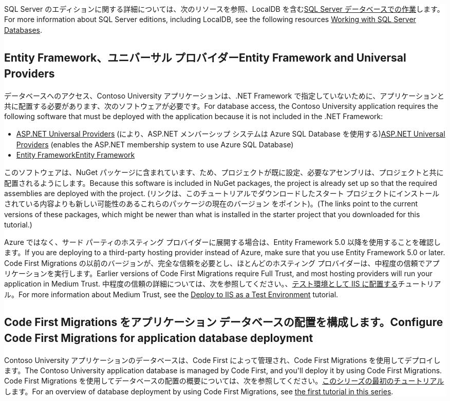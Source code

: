 <span data-ttu-id="47bc9-127">SQL Server のエディションに関する詳細については、次のリソースを参照、LocalDB を含む[SQL Server データベースでの作業](../../../../whitepapers/aspnet-data-access-content-map.md#sqlserver)します。</span><span class="sxs-lookup"><span data-stu-id="47bc9-127">For more information about SQL Server editions, including LocalDB, see the following resources [Working with SQL Server Databases](../../../../whitepapers/aspnet-data-access-content-map.md#sqlserver).</span></span>

## <a name="entity-framework-and-universal-providers"></a><span data-ttu-id="47bc9-128">Entity Framework、ユニバーサル プロバイダー</span><span class="sxs-lookup"><span data-stu-id="47bc9-128">Entity Framework and Universal Providers</span></span>

<span data-ttu-id="47bc9-129">データベースへのアクセス、Contoso University アプリケーションは、.NET Framework で指定していないために、アプリケーションと共に配置する必要があります、次のソフトウェアが必要です。</span><span class="sxs-lookup"><span data-stu-id="47bc9-129">For database access, the Contoso University application requires the following software that must be deployed with the application because it is not included in the .NET Framework:</span></span>

- <span data-ttu-id="47bc9-130">[ASP.NET Universal Providers](http://www.hanselman.com/blog/IntroducingSystemWebProvidersASPNETUniversalProvidersForSessionMembershipRolesAndUserProfileOnSQLCompactAndSQLAzure.aspx) (により、ASP.NET メンバーシップ システムは Azure SQL Database を使用する)</span><span class="sxs-lookup"><span data-stu-id="47bc9-130">[ASP.NET Universal Providers](http://www.hanselman.com/blog/IntroducingSystemWebProvidersASPNETUniversalProvidersForSessionMembershipRolesAndUserProfileOnSQLCompactAndSQLAzure.aspx) (enables the ASP.NET membership system to use Azure SQL Database)</span></span>
- [<span data-ttu-id="47bc9-131">Entity Framework</span><span class="sxs-lookup"><span data-stu-id="47bc9-131">Entity Framework</span></span>](https://msdn.microsoft.com/library/gg696172.aspx)

<span data-ttu-id="47bc9-132">このソフトウェアは、NuGet パッケージに含まれています、ため、プロジェクトが既に設定、必要なアセンブリは、プロジェクトと共に配置されるようにします。</span><span class="sxs-lookup"><span data-stu-id="47bc9-132">Because this software is included in NuGet packages, the project is already set up so that the required assemblies are deployed with the project.</span></span> <span data-ttu-id="47bc9-133">(リンクは、このチュートリアルでダウンロードしたスタート プロジェクトにインストールされている内容よりも新しい可能性のあるこれらのパッケージの現在のバージョン をポイント)。</span><span class="sxs-lookup"><span data-stu-id="47bc9-133">(The links point to the current versions of these packages, which might be newer than what is installed in the starter project that you downloaded for this tutorial.)</span></span>

<span data-ttu-id="47bc9-134">Azure ではなく、サード パーティのホスティング プロバイダーに展開する場合は、Entity Framework 5.0 以降を使用することを確認します。</span><span class="sxs-lookup"><span data-stu-id="47bc9-134">If you are deploying to a third-party hosting provider instead of Azure, make sure that you use Entity Framework 5.0 or later.</span></span> <span data-ttu-id="47bc9-135">Code First Migrations の以前のバージョンが、完全な信頼を必要とし、ほとんどのホスティング プロバイダーは、中程度の信頼でアプリケーションを実行します。</span><span class="sxs-lookup"><span data-stu-id="47bc9-135">Earlier versions of Code First Migrations require Full Trust, and most hosting providers will run your application in Medium Trust.</span></span> <span data-ttu-id="47bc9-136">中程度の信頼の詳細については、次を参照してください。、[テスト環境として IIS に配置する](deploying-to-iis.md)チュートリアル。</span><span class="sxs-lookup"><span data-stu-id="47bc9-136">For more information about Medium Trust, see the [Deploy to IIS as a Test Environment](deploying-to-iis.md) tutorial.</span></span>

## <a name="configure-code-first-migrations-for-application-database-deployment"></a><span data-ttu-id="47bc9-137">Code First Migrations をアプリケーション データベースの配置を構成します。</span><span class="sxs-lookup"><span data-stu-id="47bc9-137">Configure Code First Migrations for application database deployment</span></span>

<span data-ttu-id="47bc9-138">Contoso University アプリケーションのデータベースは、Code First によって管理され、Code First Migrations を使用してデプロイします。</span><span class="sxs-lookup"><span data-stu-id="47bc9-138">The Contoso University application database is managed by Code First, and you'll deploy it by using Code First Migrations.</span></span> <span data-ttu-id="47bc9-139">Code First Migrations を使用してデータベースの配置の概要については、次を参照してください。[このシリーズの最初のチュートリアル](introduction.md)します。</span><span class="sxs-lookup"><span data-stu-id="47bc9-139">For an overview of database deployment by using Code First Migrations, see [the first tutorial in this series](introduction.md).</span></span>
